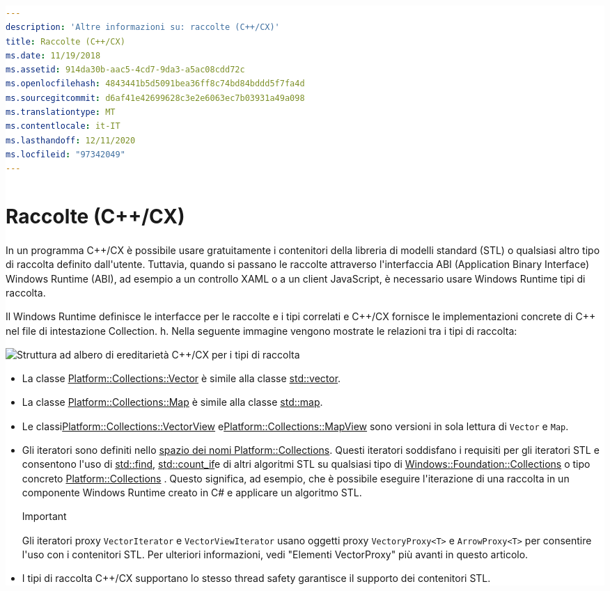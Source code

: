 ```yaml
---
description: 'Altre informazioni su: raccolte (C++/CX)'
title: Raccolte (C++/CX)
ms.date: 11/19/2018
ms.assetid: 914da30b-aac5-4cd7-9da3-a5ac08cdd72c
ms.openlocfilehash: 4843441b5d5091bea36ff8c74bd84bddd5f7fa4d
ms.sourcegitcommit: d6af41e42699628c3e2e6063ec7b03931a49a098
ms.translationtype: MT
ms.contentlocale: it-IT
ms.lasthandoff: 12/11/2020
ms.locfileid: "97342049"
---
```

# <a name="collections-ccx"></a>Raccolte (C++/CX)

In un programma C++/CX è possibile usare gratuitamente i contenitori della libreria di modelli standard (STL) o qualsiasi altro tipo di raccolta definito dall'utente. Tuttavia, quando si passano le raccolte attraverso l'interfaccia ABI (Application Binary Interface) Windows Runtime (ABI), ad esempio a un controllo XAML o a un client JavaScript, è necessario usare Windows Runtime tipi di raccolta.

Il Windows Runtime definisce le interfacce per le raccolte e i tipi correlati e C++/CX fornisce le implementazioni concrete di C++ nel file di intestazione Collection. h. Nella seguente immagine vengono mostrate le relazioni tra i tipi di raccolta:

![Struttura ad albero di ereditarietà C&#43;&#43;&#47;CX per i tipi di raccolta](../cppcx/media/cppcxcollectionsinheritancetree.png "Struttura ad albero di ereditarietà C&#43;&#43;&#47;CX per i tipi di raccolta")

- La classe [Platform::Collections::Vector](../cppcx/platform-collections-vector-class.md) è simile alla classe [std::vector](../standard-library/vector-class.md).

- La classe [Platform::Collections::Map](../cppcx/platform-collections-map-class.md) è simile alla classe [std::map](../standard-library/map-class.md).

- Le classi[Platform::Collections::VectorView](../cppcx/platform-collections-vectorview-class.md) e[Platform::Collections::MapView](../cppcx/platform-collections-mapview-class.md) sono versioni in sola lettura di `Vector` e `Map`.

- Gli iteratori sono definiti nello [spazio dei nomi Platform::Collections](../cppcx/platform-collections-namespace.md). Questi iteratori soddisfano i requisiti per gli iteratori STL e consentono l'uso di [std::find](../standard-library/algorithm-functions.md#find),  [std::count_if](../standard-library/algorithm-functions.md#count_if)e di altri algoritmi STL su qualsiasi tipo di [Windows::Foundation::Collections](/uwp/api/windows.foundation.collections) o tipo concreto [Platform::Collections](../cppcx/platform-collections-namespace.md) . Questo significa, ad esempio, che è possibile eseguire l'iterazione di una raccolta in un componente Windows Runtime creato in C# e applicare un algoritmo STL.

   > [!IMPORTANT]
   > Gli iteratori proxy `VectorIterator` e `VectorViewIterator` usano oggetti proxy `VectoryProxy<T>` e `ArrowProxy<T>` per consentire l'uso con i contenitori STL. Per ulteriori informazioni, vedi "Elementi VectorProxy" più avanti in questo articolo.

- I tipi di raccolta C++/CX supportano lo stesso thread safety garantisce il supporto dei contenitori STL.

